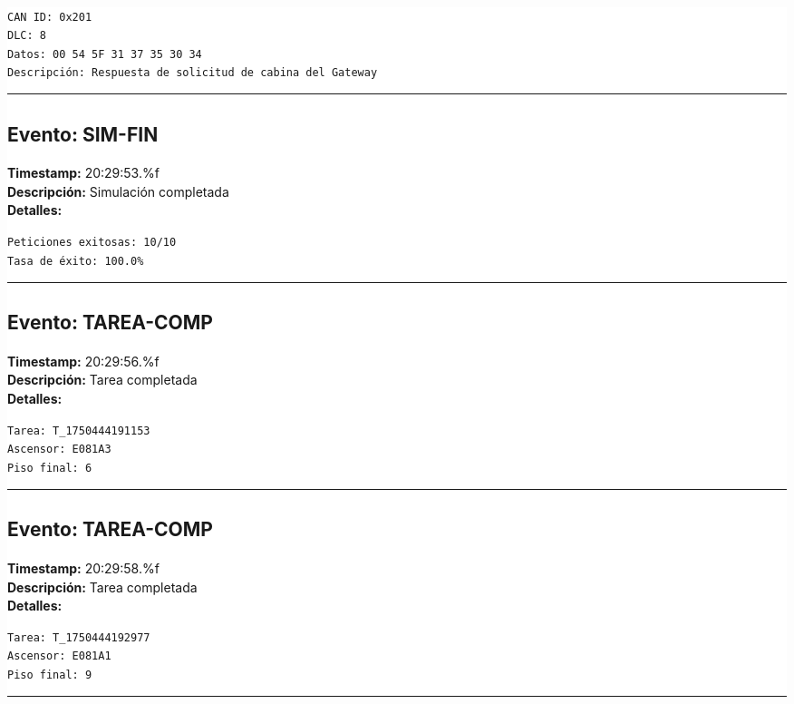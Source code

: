 ```
CAN ID: 0x201
DLC: 8
Datos: 00 54 5F 31 37 35 30 34 
Descripción: Respuesta de solicitud de cabina del Gateway
```

---

## Evento: SIM-FIN

**Timestamp:** 20:29:53.%f  
**Descripción:** Simulación completada  
**Detalles:**

```
Peticiones exitosas: 10/10
Tasa de éxito: 100.0%
```

---

## Evento: TAREA-COMP

**Timestamp:** 20:29:56.%f  
**Descripción:** Tarea completada  
**Detalles:**

```
Tarea: T_1750444191153
Ascensor: E081A3
Piso final: 6
```

---

## Evento: TAREA-COMP

**Timestamp:** 20:29:58.%f  
**Descripción:** Tarea completada  
**Detalles:**

```
Tarea: T_1750444192977
Ascensor: E081A1
Piso final: 9
```

---

